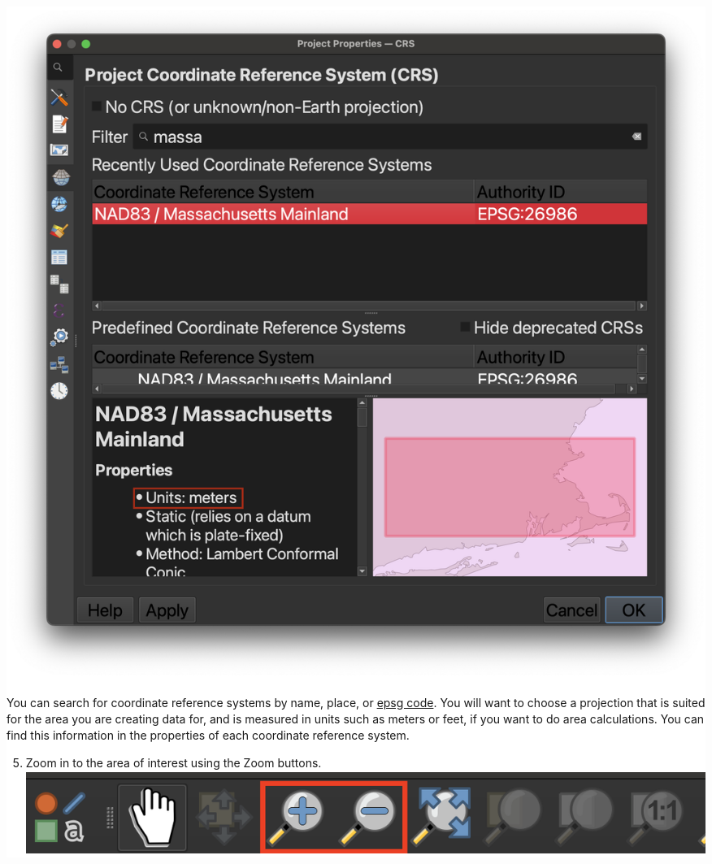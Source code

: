 ![project properties crs window](media/projection.png)

You can search for coordinate reference systems by name, place, or [epsg code](https://spatialreference.org/ref/epsg/?search=massachusetts). You will want to choose a projection that is suited for the area you are creating data for, and is measured in units such as meters or feet, if you want to do area calculations. You can find this information in the properties of each coordinate reference system. 

5. Zoom in to the area of interest using the Zoom buttons. 
![zoom controls](media/zoom.png)
